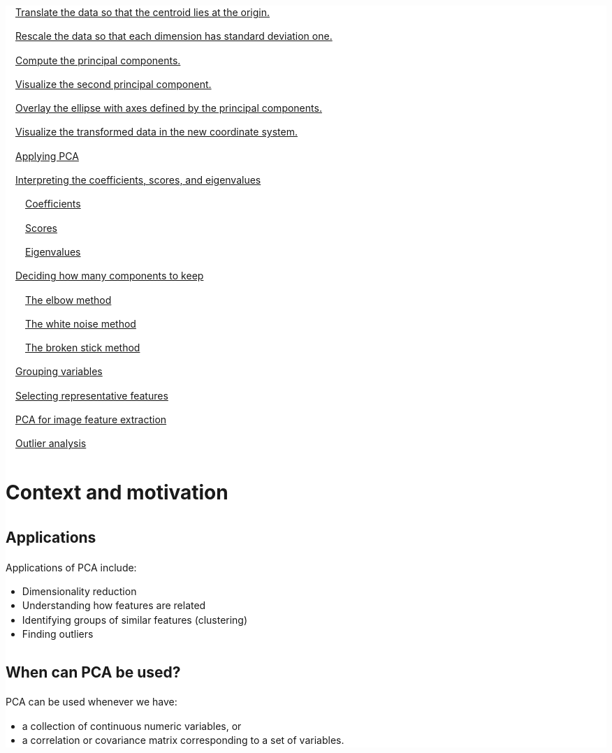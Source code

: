 &emsp;[Translate the data so that the centroid lies at the origin.](#TMP_921a)
 
&emsp;[Rescale the data so that each dimension has standard deviation one.](#TMP_0dbb)
 
&emsp;[Compute the principal components.](#TMP_7d16)
 
&emsp;[Visualize the second principal component.](#TMP_2b7b)
 
&emsp;[Overlay the ellipse with axes defined by the principal components.](#TMP_3a73)
 
&emsp;[Visualize the transformed data in the new coordinate system.](#TMP_2da6)
 
&emsp;[Applying PCA](#TMP_60b4)
 
&emsp;[Interpreting the coefficients, scores, and eigenvalues](#TMP_131f)
 
&emsp;&emsp;[Coefficients](#TMP_50ef)
 
&emsp;&emsp;[Scores](#TMP_24b8)
 
&emsp;&emsp;[Eigenvalues](#TMP_1d57)
 
&emsp;[Deciding how many components to keep](#TMP_429e)
 
&emsp;&emsp;[The elbow method](#TMP_1966)
 
&emsp;&emsp;[The white noise method](#TMP_1bd5)
 
&emsp;&emsp;[The broken stick method](#TMP_9853)
 
&emsp;[Grouping variables](#TMP_2838)
 
&emsp;[Selecting representative features](#TMP_289f)
 
&emsp;[PCA for image feature extraction](#TMP_392c)
 
&emsp;[Outlier analysis](#TMP_3bf5)
 

<a id="TMP_9c8d"></a>

# Context and motivation
<a id="TMP_112a"></a>

## Applications

Applications of PCA include:

-  Dimensionality reduction 
-  Understanding how features are related 
-  Identifying groups of similar features (clustering) 
-  Finding outliers 
<a id="TMP_6f3c"></a>

## When can PCA be used?

PCA can be used whenever we have:

-  a collection of continuous numeric variables, or 
-  a correlation or covariance matrix corresponding to a set of variables. 
<a id="TMP_91f1"></a>

